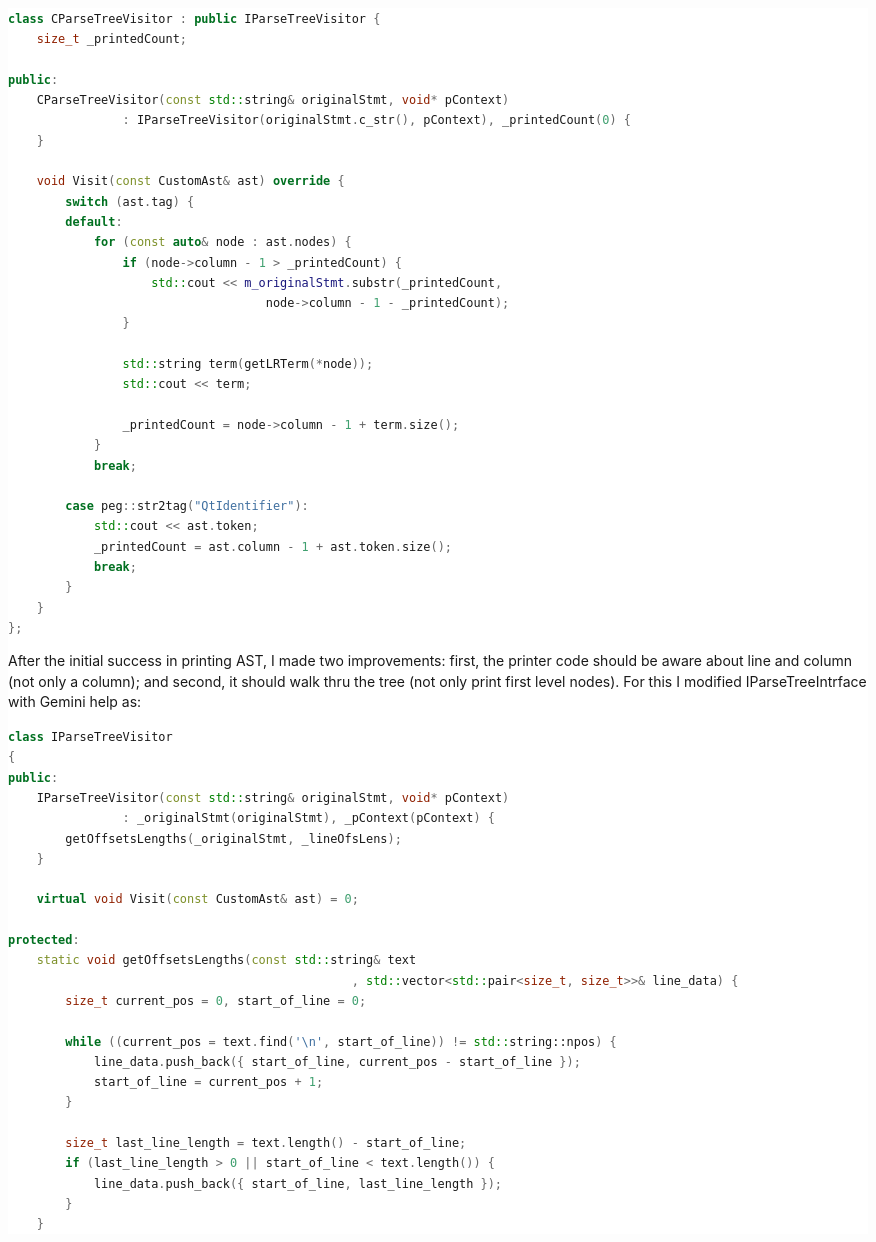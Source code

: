 ```cpp
class CParseTreeVisitor : public IParseTreeVisitor {
    size_t _printedCount;

public:
    CParseTreeVisitor(const std::string& originalStmt, void* pContext)
                : IParseTreeVisitor(originalStmt.c_str(), pContext), _printedCount(0) {
    }

    void Visit(const CustomAst& ast) override {
        switch (ast.tag) {
        default:
            for (const auto& node : ast.nodes) {
                if (node->column - 1 > _printedCount) {
                    std::cout << m_originalStmt.substr(_printedCount, 
                                    node->column - 1 - _printedCount);
                }

                std::string term(getLRTerm(*node));
                std::cout << term;

                _printedCount = node->column - 1 + term.size();
            }
            break;

        case peg::str2tag("QtIdentifier"):
            std::cout << ast.token;
            _printedCount = ast.column - 1 + ast.token.size();
            break;
        }
    }
};
```
After the initial success in printing AST, I made two improvements: first, the printer code should be aware about line and column (not only a column); and second, it should walk thru the tree (not only print first level nodes). For this I modified IParseTreeIntrface with Gemini help as:
```cpp
class IParseTreeVisitor
{
public:
    IParseTreeVisitor(const std::string& originalStmt, void* pContext) 
                : _originalStmt(originalStmt), _pContext(pContext) {
        getOffsetsLengths(_originalStmt, _lineOfsLens);
    }

    virtual void Visit(const CustomAst& ast) = 0;

protected:
    static void getOffsetsLengths(const std::string& text
                                                , std::vector<std::pair<size_t, size_t>>& line_data) {
        size_t current_pos = 0, start_of_line = 0;

        while ((current_pos = text.find('\n', start_of_line)) != std::string::npos) {
            line_data.push_back({ start_of_line, current_pos - start_of_line });
            start_of_line = current_pos + 1;
        }

        size_t last_line_length = text.length() - start_of_line;
        if (last_line_length > 0 || start_of_line < text.length()) {
            line_data.push_back({ start_of_line, last_line_length });
        }
    }

```